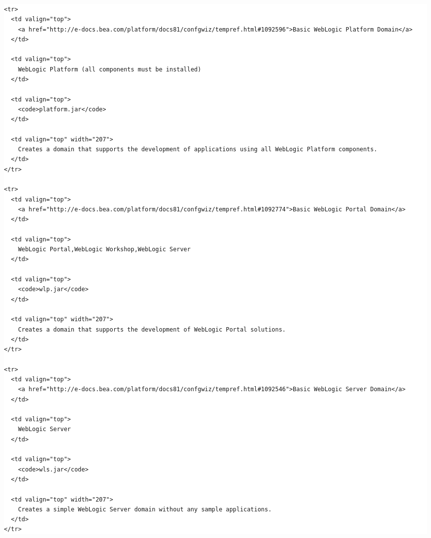     <tr>
      <td valign="top">
        <a href="http://e-docs.bea.com/platform/docs81/confgwiz/tempref.html#1092596">Basic WebLogic Platform Domain</a>
      </td>
      
      <td valign="top">
        WebLogic Platform (all components must be installed)
      </td>
      
      <td valign="top">
        <code>platform.jar</code>
      </td>
      
      <td valign="top" width="207">
        Creates a domain that supports the development of applications using all WebLogic Platform components.
      </td>
    </tr>
    
    <tr>
      <td valign="top">
        <a href="http://e-docs.bea.com/platform/docs81/confgwiz/tempref.html#1092774">Basic WebLogic Portal Domain</a>
      </td>
      
      <td valign="top">
        WebLogic Portal,WebLogic Workshop,WebLogic Server
      </td>
      
      <td valign="top">
        <code>wlp.jar</code>
      </td>
      
      <td valign="top" width="207">
        Creates a domain that supports the development of WebLogic Portal solutions.
      </td>
    </tr>
    
    <tr>
      <td valign="top">
        <a href="http://e-docs.bea.com/platform/docs81/confgwiz/tempref.html#1092546">Basic WebLogic Server Domain</a>
      </td>
      
      <td valign="top">
        WebLogic Server
      </td>
      
      <td valign="top">
        <code>wls.jar</code>
      </td>
      
      <td valign="top" width="207">
        Creates a simple WebLogic Server domain without any sample applications.
      </td>
    </tr>
    